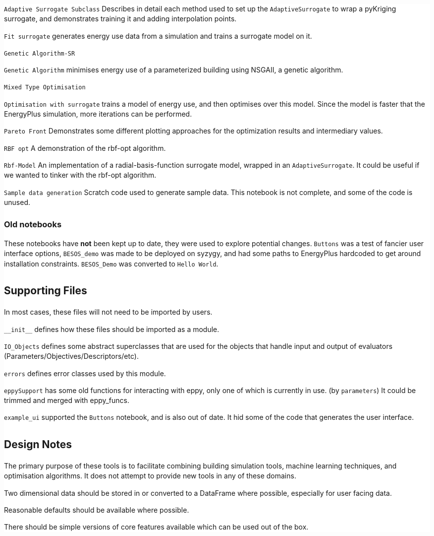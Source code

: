 `Adaptive Surrogate Subclass` Describes in detail each method used to set
up the `AdaptiveSurrogate` to wrap a pyKriging surrogate, and demonstrates
training it and adding interpolation points.

`Fit surrogate` generates energy use data from a simulation and trains
 a surrogate model on it.  

`Genetic Algorithm-SR`

`Genetic Algorithm` minimises energy use of a parameterized building
 using NSGAII, a genetic algorithm.  

 `Mixed Type Optimisation`

`Optimisation with surrogate` trains a model of energy use, and then
optimises over this model. Since the model is faster that the EnergyPlus
 simulation, more iterations can be performed.  

`Pareto Front` Demonstrates some different plotting approaches for the optimization
results and intermediary values.

`RBF opt` A demonstration of the rbf-opt algorithm.

`Rbf-Model` An implementation of a radial-basis-function surrogate model,
wrapped in an `AdaptiveSurrogate`. It could be useful if we wanted to
tinker with the rbf-opt algorithm.

`Sample data generation` Scratch code used to generate sample data. This notebook
is not complete, and some of the code is unused.

### Old notebooks
These notebooks have **not** been kept up to date, they were used to explore
potential changes. `Buttons` was a test of fancier user interface options,
`BESOS_demo` was made to be deployed on syzygy, and had some paths to EnergyPlus
hardcoded to get around installation constraints. `BESOS_Demo` was
converted to `Hello World`.

## Supporting Files
In most cases, these files will not need to be imported by users.

`__init__` defines how these files should be imported as a module.

`IO_Objects` defines some abstract superclasses that are used for the objects
that handle input and output of evaluators (Parameters/Objectives/Descriptors/etc).

`errors` defines error classes used by this module.

`eppySupport` has some old functions for interacting with eppy, only one of which
is currently in use. (by `parameters`) It could be trimmed and
 merged with eppy_funcs.

`example_ui` supported the `Buttons` notebook, and is also out of date. It hid
some of the code that generates the user interface.

## Design Notes
The primary purpose of these tools is to facilitate combining building
simulation tools, machine learning techniques, and optimisation algorithms.
It does not attempt to provide new tools in any of these domains.

Two dimensional data should be stored in or converted to a DataFrame
where possible, especially for user facing data.

Reasonable defaults should be available where possible.

There should be simple versions of core features available
which can be used out of the box.
